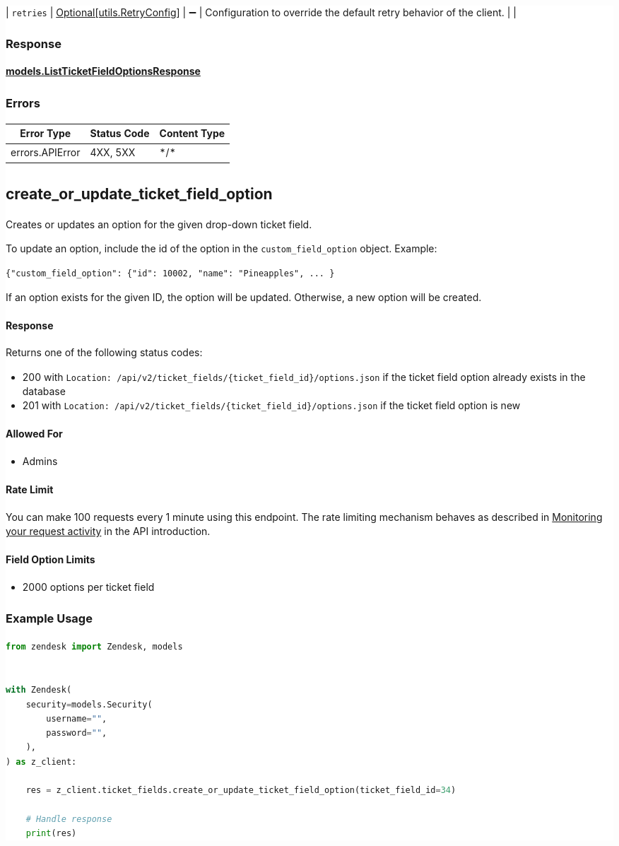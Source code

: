 | `retries`                                                                                                                                                                                                                                                                                                           | [Optional[utils.RetryConfig]](../../models/utils/retryconfig.md)                                                                                                                                                                                                                                                    | :heavy_minus_sign:                                                                                                                                                                                                                                                                                                  | Configuration to override the default retry behavior of the client.                                                                                                                                                                                                                                                 |                                                                                                                                                                                                                                                                                                                     |

### Response

**[models.ListTicketFieldOptionsResponse](../../models/listticketfieldoptionsresponse.md)**

### Errors

| Error Type      | Status Code     | Content Type    |
| --------------- | --------------- | --------------- |
| errors.APIError | 4XX, 5XX        | \*/\*           |

## create_or_update_ticket_field_option

Creates or updates an option for the given drop-down ticket field.

To update an option, include the id of the option in the `custom_field_option` object. Example:

`{"custom_field_option": {"id": 10002, "name": "Pineapples", ... }`

If an option exists for the given ID, the option will be updated. Otherwise, a new option will be created.

#### Response

Returns one of the following status codes:

- 200 with `Location: /api/v2/ticket_fields/{ticket_field_id}/options.json` if the ticket field option already exists in the database
- 201 with `Location: /api/v2/ticket_fields/{ticket_field_id}/options.json` if the ticket field option is new

#### Allowed For

* Admins

#### Rate Limit
You can make 100 requests every 1 minute using this endpoint.
The rate limiting mechanism behaves as described in
[Monitoring your request activity](/api-reference/ticketing/account-configuration/usage_limits/#monitoring-your-request-activity) in the API introduction.

#### Field Option Limits

* 2000 options per ticket field


### Example Usage

```python
from zendesk import Zendesk, models


with Zendesk(
    security=models.Security(
        username="",
        password="",
    ),
) as z_client:

    res = z_client.ticket_fields.create_or_update_ticket_field_option(ticket_field_id=34)

    # Handle response
    print(res)

```

